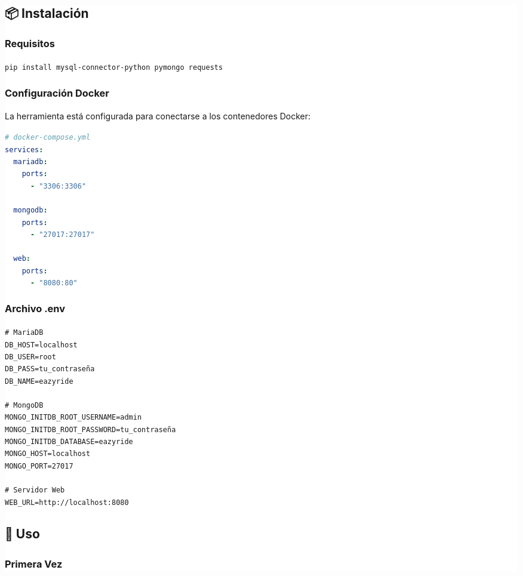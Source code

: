 ## 📦 Instalación

### Requisitos
```bash
pip install mysql-connector-python pymongo requests
```

### Configuración Docker

La herramienta está configurada para conectarse a los contenedores Docker:

```yaml
# docker-compose.yml
services:
  mariadb:
    ports:
      - "3306:3306"
  
  mongodb:
    ports:
      - "27017:27017"
  
  web:
    ports:
      - "8080:80"
```

### Archivo .env

```env
# MariaDB
DB_HOST=localhost
DB_USER=root
DB_PASS=tu_contraseña
DB_NAME=eazyride

# MongoDB
MONGO_INITDB_ROOT_USERNAME=admin
MONGO_INITDB_ROOT_PASSWORD=tu_contraseña
MONGO_INITDB_DATABASE=eazyride
MONGO_HOST=localhost
MONGO_PORT=27017

# Servidor Web
WEB_URL=http://localhost:8080
```

## 🎯 Uso

### Primera Vez
